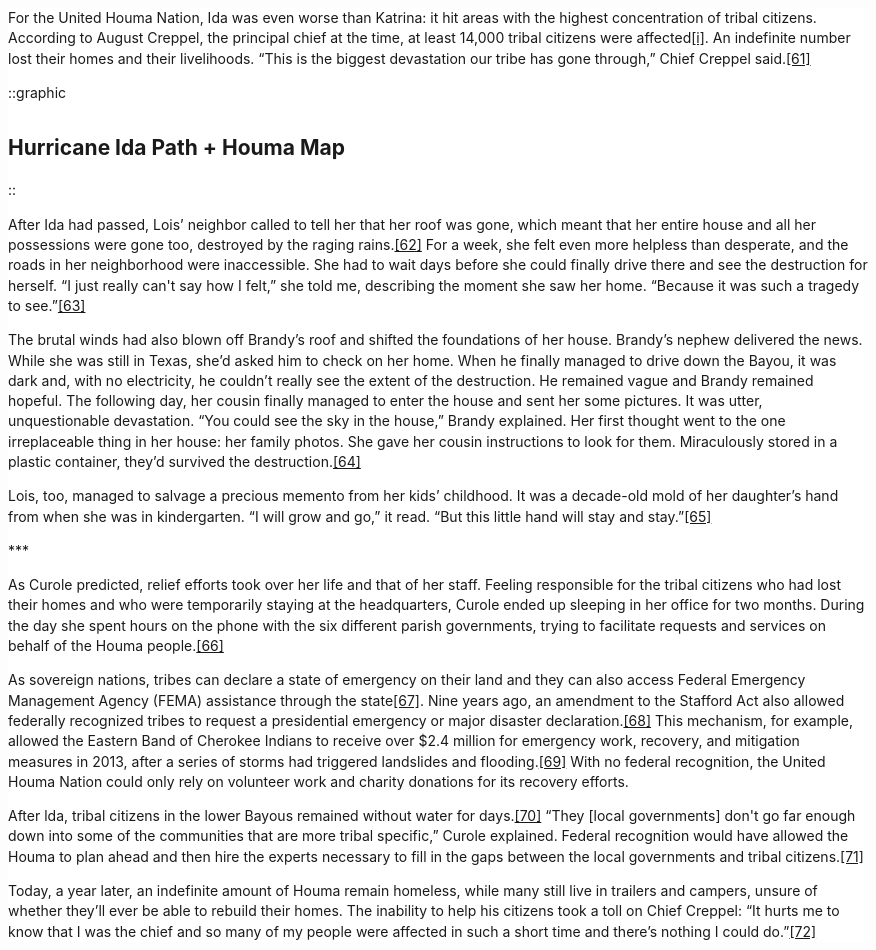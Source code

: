 For the United Houma Nation, Ida was even worse than Katrina: it hit areas with the highest concentration of tribal citizens. According to August Creppel, the principal chief at the time, at least 14,000 tribal citizens were affected[\[i\]](#cmnt9). An indefinite number lost their homes and their livelihoods. “This is the biggest devastation our tribe has gone through,” Chief Creppel said.[\[61\]](#ftnt61)

::graphic
<h2>Hurricane Ida Path + Houma Map</h2>
::

After Ida had passed, Lois’ neighbor called to tell her that her roof was gone, which meant that her entire house and all her possessions were gone too, destroyed by the raging rains.[\[62\]](#ftnt62) For a week, she felt even more helpless than desperate, and the roads in her neighborhood were inaccessible. She had to wait days before she could finally drive there and see the destruction for herself. “I just really can't say how I felt,” she told me, describing the moment she saw her home. “Because it was such a tragedy to see.”[\[63\]](#ftnt63)

The brutal winds had also blown off Brandy’s roof and shifted the foundations of her house. Brandy’s nephew delivered the news. While she was still in Texas, she’d asked him to check on her home. When he finally managed to drive down the Bayou, it was dark and, with no electricity, he couldn’t really see the extent of the destruction. He remained vague and Brandy remained hopeful. The following day, her cousin finally managed to enter the house and sent her some pictures. It was utter, unquestionable devastation. “You could see the sky in the house,” Brandy explained. Her first thought went to the one irreplaceable thing in her house: her family photos. She gave her cousin instructions to look for them. Miraculously stored in a plastic container, they’d survived the destruction.[\[64\]](#ftnt64)

Lois, too, managed to salvage a precious memento from her kids’ childhood. It was a decade-old mold of her daughter’s hand from when she was in kindergarten. “I will grow and go,” it read. “But this little hand will stay and stay.”[\[65\]](#ftnt65) 

\*\*\*

As Curole predicted, relief efforts took over her life and that of her staff. Feeling responsible for the tribal citizens who had lost their homes and who were temporarily staying at the headquarters, Curole ended up sleeping in her office for two months. During the day she spent hours on the phone with the six different parish governments, trying to facilitate requests and services on behalf of the Houma people.[\[66\]](#ftnt66)

As sovereign nations, tribes can declare a state of emergency on their land and they can also access Federal Emergency Management Agency (FEMA) assistance through the state[\[67\]](#ftnt67). Nine years ago, an amendment to the Stafford Act also allowed federally recognized tribes to request a presidential emergency or major disaster declaration.[\[68\]](#ftnt68) This mechanism, for example, allowed the Eastern Band of Cherokee Indians to receive over $2.4 million for emergency work, recovery, and mitigation measures in 2013, after a series of storms had triggered landslides and flooding.[\[69\]](#ftnt69) With no federal recognition, the United Houma Nation could only rely on volunteer work and charity donations for its recovery efforts.

After lda, tribal citizens in the lower Bayous remained without water for days.[\[70\]](#ftnt70) “They \[local governments\] don't go far enough down into some of the communities that are more tribal specific,” Curole explained. Federal recognition would have allowed the Houma to plan ahead and then hire the experts necessary to fill in the gaps between the local governments and tribal citizens.[\[71\]](#ftnt71)

Today, a year later, an indefinite amount of Houma remain homeless, while many still live in trailers and campers, unsure of whether they’ll ever be able to rebuild their homes. The inability to help his citizens took a toll on Chief Creppel: “It hurts me to know that I was the chief and so many of my people were affected in such a short time and there’s nothing I could do.”[\[72\]](#ftnt72)
